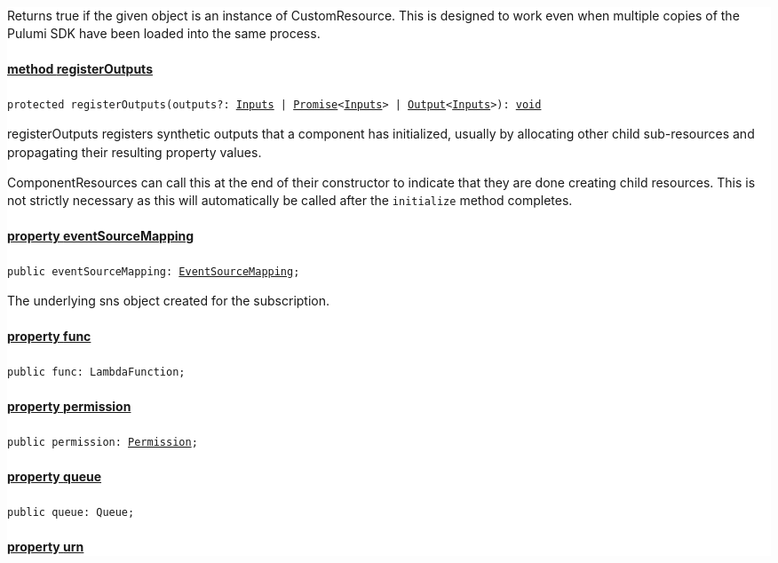 
Returns true if the given object is an instance of CustomResource.  This is designed to work even when
multiple copies of the Pulumi SDK have been loaded into the same process.

<h4 class="pdoc-member-header" id="QueueEventSubscription-registerOutputs">
<a class="pdoc-child-name" href="https://github.com/pulumi/pulumi-aws/blob/77e0ff920b7c5506e93aa1564cbe97b77621e377/sdk/nodejs/sqs/sqsMixins.ts#L59">method <b>registerOutputs</b></a>
</h4>


<pre class="highlight"><code><span class='kd'>protected </span>registerOutputs(outputs?: <a href='/docs/reference/pkg/nodejs/pulumi/pulumi/#Inputs'>Inputs</a> | <a href='https://developer.mozilla.org/en-US/docs/Web/JavaScript/Reference/Global_Objects/Promise'>Promise</a>&lt;<a href='/docs/reference/pkg/nodejs/pulumi/pulumi/#Inputs'>Inputs</a>&gt; | <a href='/docs/reference/pkg/nodejs/pulumi/pulumi/#Output'>Output</a>&lt;<a href='/docs/reference/pkg/nodejs/pulumi/pulumi/#Inputs'>Inputs</a>&gt;): <span class='kd'><a href='https://www.typescriptlang.org/docs/handbook/basic-types.html#void'>void</a></span></code></pre>


registerOutputs registers synthetic outputs that a component has initialized, usually by
allocating other child sub-resources and propagating their resulting property values.

ComponentResources can call this at the end of their constructor to indicate that they are
done creating child resources.  This is not strictly necessary as this will automatically be
called after the `initialize` method completes.

<h4 class="pdoc-member-header" id="QueueEventSubscription-eventSourceMapping">
<a class="pdoc-child-name" href="https://github.com/pulumi/pulumi-aws/blob/77e0ff920b7c5506e93aa1564cbe97b77621e377/sdk/nodejs/sqs/sqsMixins.ts#L65">property <b>eventSourceMapping</b></a>
</h4>

<pre class="highlight"><code><span class='kd'>public </span>eventSourceMapping: <a href='/docs/reference/pkg/nodejs/pulumi/aws/lambda/#EventSourceMapping'>EventSourceMapping</a>;</code></pre>

The underlying sns object created for the subscription.

<h4 class="pdoc-member-header" id="QueueEventSubscription-func">
<a class="pdoc-child-name" href="https://github.com/pulumi/pulumi-aws/blob/77e0ff920b7c5506e93aa1564cbe97b77621e377/sdk/nodejs/lambda/lambdaMixins.ts#L227">property <b>func</b></a>
</h4>

<pre class="highlight"><code><span class='kd'>public </span>func: LambdaFunction;</code></pre>
<h4 class="pdoc-member-header" id="QueueEventSubscription-permission">
<a class="pdoc-child-name" href="https://github.com/pulumi/pulumi-aws/blob/77e0ff920b7c5506e93aa1564cbe97b77621e377/sdk/nodejs/lambda/lambdaMixins.ts#L226">property <b>permission</b></a>
</h4>

<pre class="highlight"><code><span class='kd'>public </span>permission: <a href='/docs/reference/pkg/nodejs/pulumi/aws/lambda/#Permission'>Permission</a>;</code></pre>
<h4 class="pdoc-member-header" id="QueueEventSubscription-queue">
<a class="pdoc-child-name" href="https://github.com/pulumi/pulumi-aws/blob/77e0ff920b7c5506e93aa1564cbe97b77621e377/sdk/nodejs/sqs/sqsMixins.ts#L60">property <b>queue</b></a>
</h4>

<pre class="highlight"><code><span class='kd'>public </span>queue: Queue;</code></pre>
<h4 class="pdoc-member-header" id="QueueEventSubscription-urn">
<a class="pdoc-child-name" href="https://github.com/pulumi/pulumi-aws/blob/77e0ff920b7c5506e93aa1564cbe97b77621e377/sdk/nodejs/sqs/sqsMixins.ts#L59">property <b>urn</b></a>
</h4>
